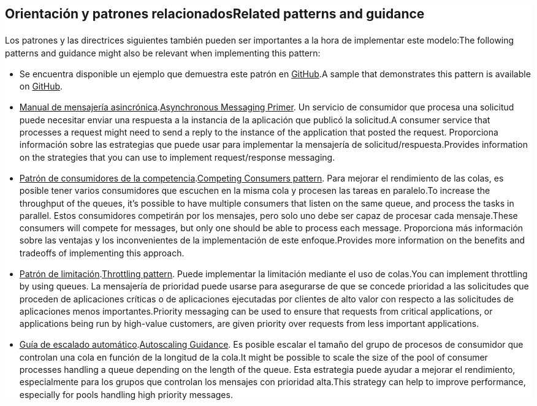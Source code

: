 ## <a name="related-patterns-and-guidance"></a><span data-ttu-id="a716e-195">Orientación y patrones relacionados</span><span class="sxs-lookup"><span data-stu-id="a716e-195">Related patterns and guidance</span></span>

<span data-ttu-id="a716e-196">Los patrones y las directrices siguientes también pueden ser importantes a la hora de implementar este modelo:</span><span class="sxs-lookup"><span data-stu-id="a716e-196">The following patterns and guidance might also be relevant when implementing this pattern:</span></span>

- <span data-ttu-id="a716e-197">Se encuentra disponible un ejemplo que demuestra este patrón en [GitHub](https://github.com/mspnp/cloud-design-patterns/tree/master/priority-queue).</span><span class="sxs-lookup"><span data-stu-id="a716e-197">A sample that demonstrates this pattern is available on [GitHub](https://github.com/mspnp/cloud-design-patterns/tree/master/priority-queue).</span></span>

- <span data-ttu-id="a716e-198">[Manual de mensajería asincrónica](https://msdn.microsoft.com/library/dn589781.aspx).</span><span class="sxs-lookup"><span data-stu-id="a716e-198">[Asynchronous Messaging Primer](https://msdn.microsoft.com/library/dn589781.aspx).</span></span> <span data-ttu-id="a716e-199">Un servicio de consumidor que procesa una solicitud puede necesitar enviar una respuesta a la instancia de la aplicación que publicó la solicitud.</span><span class="sxs-lookup"><span data-stu-id="a716e-199">A consumer service that processes a request might need to send a reply to the instance of the application that posted the request.</span></span> <span data-ttu-id="a716e-200">Proporciona información sobre las estrategias que puede usar para implementar la mensajería de solicitud/respuesta.</span><span class="sxs-lookup"><span data-stu-id="a716e-200">Provides information on the strategies that you can use to implement request/response messaging.</span></span>

- <span data-ttu-id="a716e-201">[Patrón de consumidores de la competencia](competing-consumers.md).</span><span class="sxs-lookup"><span data-stu-id="a716e-201">[Competing Consumers pattern](competing-consumers.md).</span></span> <span data-ttu-id="a716e-202">Para mejorar el rendimiento de las colas, es posible tener varios consumidores que escuchen en la misma cola y procesen las tareas en paralelo.</span><span class="sxs-lookup"><span data-stu-id="a716e-202">To increase the throughput of the queues, it’s possible to have multiple consumers that listen on the same queue, and process the tasks in parallel.</span></span> <span data-ttu-id="a716e-203">Estos consumidores competirán por los mensajes, pero solo uno debe ser capaz de procesar cada mensaje.</span><span class="sxs-lookup"><span data-stu-id="a716e-203">These consumers will compete for messages, but only one should be able to process each message.</span></span> <span data-ttu-id="a716e-204">Proporciona más información sobre las ventajas y los inconvenientes de la implementación de este enfoque.</span><span class="sxs-lookup"><span data-stu-id="a716e-204">Provides more information on the benefits and tradeoffs of implementing this approach.</span></span>

- <span data-ttu-id="a716e-205">[Patrón de limitación](throttling.md).</span><span class="sxs-lookup"><span data-stu-id="a716e-205">[Throttling pattern](throttling.md).</span></span> <span data-ttu-id="a716e-206">Puede implementar la limitación mediante el uso de colas.</span><span class="sxs-lookup"><span data-stu-id="a716e-206">You can implement throttling by using queues.</span></span> <span data-ttu-id="a716e-207">La mensajería de prioridad puede usarse para asegurarse de que se concede prioridad a las solicitudes que proceden de aplicaciones críticas o de aplicaciones ejecutadas por clientes de alto valor con respecto a las solicitudes de aplicaciones menos importantes.</span><span class="sxs-lookup"><span data-stu-id="a716e-207">Priority messaging can be used to ensure that requests from critical applications, or applications being run by high-value customers, are given priority over requests from less important applications.</span></span>

- <span data-ttu-id="a716e-208">[Guía de escalado automático](https://msdn.microsoft.com/library/dn589774.aspx).</span><span class="sxs-lookup"><span data-stu-id="a716e-208">[Autoscaling Guidance](https://msdn.microsoft.com/library/dn589774.aspx).</span></span> <span data-ttu-id="a716e-209">Es posible escalar el tamaño del grupo de procesos de consumidor que controlan una cola en función de la longitud de la cola.</span><span class="sxs-lookup"><span data-stu-id="a716e-209">It might be possible to scale the size of the pool of consumer processes handling a queue depending on the length of the queue.</span></span> <span data-ttu-id="a716e-210">Esta estrategia puede ayudar a mejorar el rendimiento, especialmente para los grupos que controlan los mensajes con prioridad alta.</span><span class="sxs-lookup"><span data-stu-id="a716e-210">This strategy can help to improve performance, especially for pools handling high priority messages.</span></span>
